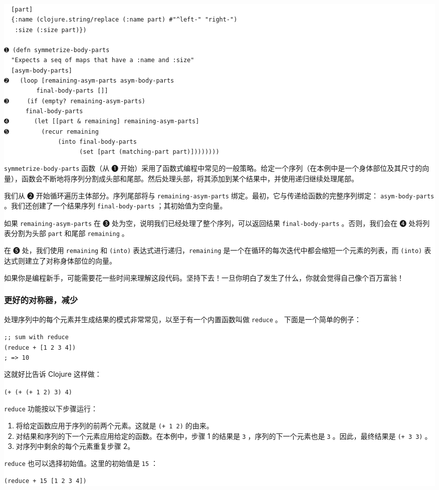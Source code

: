 ```
  [part]
  {:name (clojure.string/replace (:name part) #"^left-" "right-")
   :size (:size part)})

➊ (defn symmetrize-body-parts
  "Expects a seq of maps that have a :name and :size"
  [asym-body-parts]
➋   (loop [remaining-asym-parts asym-body-parts
         final-body-parts []]
➌     (if (empty? remaining-asym-parts)
      final-body-parts
➍       (let [[part & remaining] remaining-asym-parts]
➎         (recur remaining
               (into final-body-parts
                     (set [part (matching-part part)])))))))
```

`symmetrize-body-parts` 函数（从 ➊ 开始）采用了函数式编程中常见的一般策略。给定一个序列（在本例中是一个身体部位及其尺寸的向量），函数会不断地将序列分割成头部和尾部。然后处理头部，将其添加到某个结果中，并使用递归继续处理尾部。

我们从 ➋ 开始循环遍历主体部分。序列尾部将与 `remaining-asym-parts` 绑定。最初，它与传递给函数的完整序列绑定： `asym-body-parts` 。我们还创建了一个结果序列 `final-body-parts` ；其初始值为空向量。

如果 `remaining-asym-parts` 在 ➌ 处为空，说明我们已经处理了整个序列，可以返回结果 `final-body-parts` 。否则，我们会在 ➍ 处将列表分割为头部 `part` 和尾部 `remaining` 。

在 ➎ 处，我们使用 `remaining` 和 `(into)` 表达式进行递归，`remaining` 是一个在循环的每次迭代中都会缩短一个元素的列表，而 `(into)` 表达式则建立了对称身体部位的向量。

如果你是编程新手，可能需要花一些时间来理解这段代码。坚持下去！一旦你明白了发生了什么，你就会觉得自己像个百万富翁！

### 更好的对称器，减少

处理序列中的每个元素并生成结果的模式非常常见，以至于有一个内置函数叫做 `reduce` 。 下面是一个简单的例子：

```
;; sum with reduce
(reduce + [1 2 3 4])
; => 10
```

这就好比告诉 Clojure 这样做：

```
(+ (+ (+ 1 2) 3) 4)
```

`reduce` 功能按以下步骤运行：

1. 将给定函数应用于序列的前两个元素。这就是 `(+ 1 2)` 的由来。
2. 对结果和序列的下一个元素应用给定的函数。在本例中，步骤 1 的结果是 `3` ，序列的下一个元素也是 `3` 。因此，最终结果是 `(+ 3 3)` 。
3. 对序列中剩余的每个元素重复步骤 2。

`reduce` 也可以选择初始值。这里的初始值是 `15` ：

```
(reduce + 15 [1 2 3 4])
```
